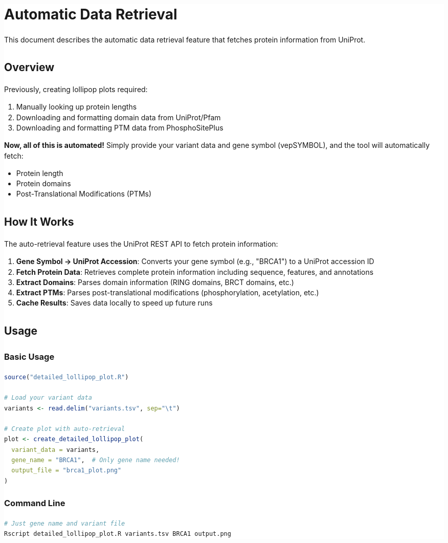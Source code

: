 # Automatic Data Retrieval

This document describes the automatic data retrieval feature that fetches protein information from UniProt.

## Overview

Previously, creating lollipop plots required:
1. Manually looking up protein lengths
2. Downloading and formatting domain data from UniProt/Pfam
3. Downloading and formatting PTM data from PhosphoSitePlus

**Now, all of this is automated!** Simply provide your variant data and gene symbol (vepSYMBOL), and the tool will automatically fetch:
- Protein length
- Protein domains
- Post-Translational Modifications (PTMs)

## How It Works

The auto-retrieval feature uses the UniProt REST API to fetch protein information:

1. **Gene Symbol → UniProt Accession**: Converts your gene symbol (e.g., "BRCA1") to a UniProt accession ID
2. **Fetch Protein Data**: Retrieves complete protein information including sequence, features, and annotations
3. **Extract Domains**: Parses domain information (RING domains, BRCT domains, etc.)
4. **Extract PTMs**: Parses post-translational modifications (phosphorylation, acetylation, etc.)
5. **Cache Results**: Saves data locally to speed up future runs

## Usage

### Basic Usage

```r
source("detailed_lollipop_plot.R")

# Load your variant data
variants <- read.delim("variants.tsv", sep="\t")

# Create plot with auto-retrieval
plot <- create_detailed_lollipop_plot(
  variant_data = variants,
  gene_name = "BRCA1",  # Only gene name needed!
  output_file = "brca1_plot.png"
)
```

### Command Line

```bash
# Just gene name and variant file
Rscript detailed_lollipop_plot.R variants.tsv BRCA1 output.png
```
